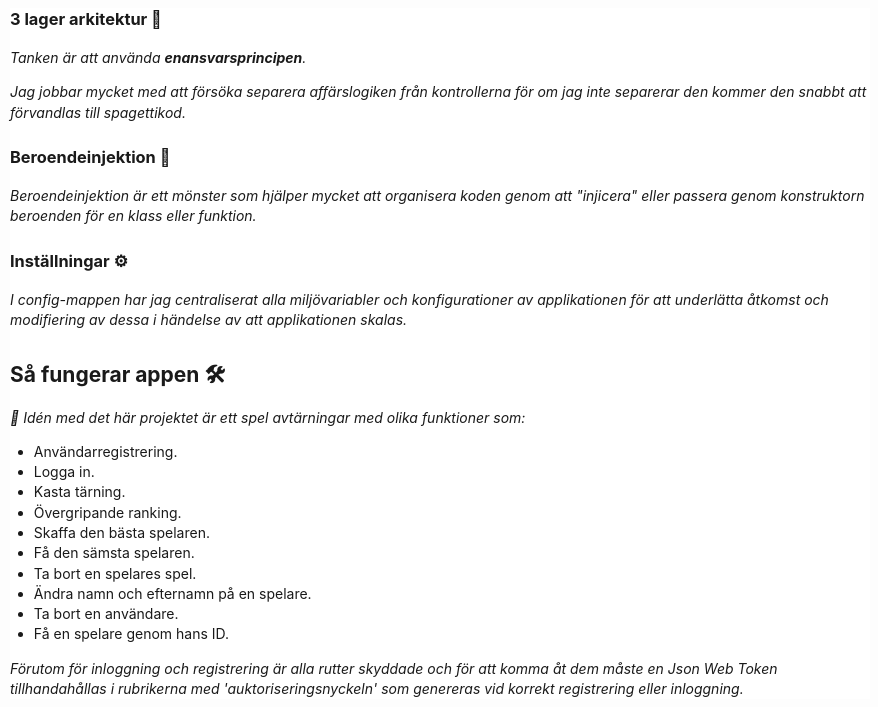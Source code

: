 ### 3 lager arkitektur 🥪

_Tanken är att använda **enansvarsprincipen**._

_Jag jobbar mycket med att försöka separera affärslogiken från kontrollerna för om jag inte separerar den kommer den snabbt att förvandlas till spagettikod._

### Beroendeinjektion 💉

_Beroendeinjektion är ett mönster som hjälper mycket att organisera koden genom att "injicera" eller passera genom konstruktorn beroenden för en klass eller funktion._

### Inställningar ⚙️

_I config-mappen har jag centraliserat alla miljövariabler och konfigurationer av applikationen för att underlätta åtkomst och modifiering av dessa i händelse av att applikationen skalas._


## Så fungerar appen 🛠

_🎲 Idén med det här projektet är ett spel avtärningar med olika funktioner som:_

 - Användarregistrering.
 - Logga in.
 - Kasta tärning.
 - Övergripande ranking.
 - Skaffa den bästa spelaren.
 - Få den sämsta spelaren.
 - Ta bort en spelares spel.
 - Ändra namn och efternamn på en spelare.
 - Ta bort en användare.
 - Få en spelare genom hans ID.

_Förutom för inloggning och registrering är alla rutter skyddade och för att komma åt dem måste en Json Web Token tillhandahållas i rubrikerna med 'auktoriseringsnyckeln' som genereras vid korrekt registrering eller inloggning._
